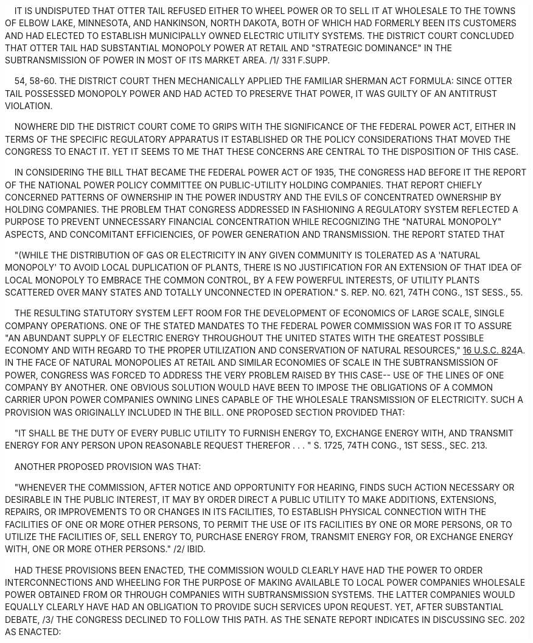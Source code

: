    IT IS UNDISPUTED THAT OTTER TAIL REFUSED EITHER TO WHEEL POWER OR TO SELL IT AT WHOLESALE TO THE TOWNS OF ELBOW LAKE, MINNESOTA, AND HANKINSON, NORTH DAKOTA, BOTH OF WHICH HAD FORMERLY BEEN ITS CUSTOMERS AND HAD ELECTED TO ESTABLISH MUNICIPALLY OWNED ELECTRIC UTILITY SYSTEMS.  THE DISTRICT COURT CONCLUDED THAT OTTER TAIL HAD SUBSTANTIAL MONOPOLY POWER AT RETAIL AND "STRATEGIC DOMINANCE" IN THE SUBTRANSMISSION OF POWER IN MOST OF ITS MARKET AREA.  /1/  331 F.SUPP.

    54, 58-60.  THE DISTRICT COURT THEN MECHANICALLY APPLIED THE FAMILIAR SHERMAN ACT FORMULA:  SINCE OTTER TAIL POSSESSED MONOPOLY POWER AND HAD ACTED TO PRESERVE THAT POWER, IT WAS GUILTY OF AN ANTITRUST VIOLATION.

    NOWHERE DID THE DISTRICT COURT COME TO GRIPS WITH THE SIGNIFICANCE OF THE FEDERAL POWER ACT, EITHER IN TERMS OF THE SPECIFIC REGULATORY APPARATUS IT ESTABLISHED OR THE POLICY CONSIDERATIONS THAT MOVED THE CONGRESS TO ENACT IT.  YET IT SEEMS TO ME THAT THESE CONCERNS ARE CENTRAL TO THE DISPOSITION OF THIS CASE.

    IN CONSIDERING THE BILL THAT BECAME THE FEDERAL POWER ACT OF 1935, THE CONGRESS HAD BEFORE IT THE REPORT OF THE NATIONAL POWER POLICY COMMITTEE ON PUBLIC-UTILITY HOLDING COMPANIES.  THAT REPORT CHIEFLY CONCERNED PATTERNS OF OWNERSHIP IN THE POWER INDUSTRY AND THE EVILS OF CONCENTRATED OWNERSHIP BY HOLDING COMPANIES.  THE PROBLEM THAT CONGRESS ADDRESSED IN FASHIONING A REGULATORY SYSTEM REFLECTED A PURPOSE TO PREVENT UNNECESSARY FINANCIAL CONCENTRATION WHILE RECOGNIZING THE "NATURAL MONOPOLY" ASPECTS, AND CONCOMITANT EFFICIENCIES, OF POWER GENERATION AND TRANSMISSION.  THE REPORT STATED THAT

    "(WHILE THE DISTRIBUTION OF GAS OR ELECTRICITY IN ANY GIVEN COMMUNITY IS TOLERATED AS A 'NATURAL MONOPOLY' TO AVOID LOCAL DUPLICATION OF PLANTS, THERE IS NO JUSTIFICATION FOR AN EXTENSION OF THAT IDEA OF LOCAL MONOPOLY TO EMBRACE THE COMMON CONTROL, BY A FEW POWERFUL INTERESTS, OF UTILITY PLANTS SCATTERED OVER MANY STATES AND TOTALLY UNCONNECTED IN OPERATION."  S. REP. NO. 621, 74TH CONG., 1ST SESS., 55.

    THE RESULTING STATUTORY SYSTEM LEFT ROOM FOR THE DEVELOPMENT OF ECONOMICS OF LARGE SCALE, SINGLE COMPANY OPERATIONS.  ONE OF THE STATED MANDATES TO THE FEDERAL POWER COMMISSION WAS FOR IT TO ASSURE "AN ABUNDANT SUPPLY OF ELECTRIC ENERGY THROUGHOUT THE UNITED STATES WITH THE GREATEST POSSIBLE ECONOMY AND WITH REGARD TO THE PROPER UTILIZATION AND CONSERVATION OF NATURAL RESOURCES," [16 U.S.C. 824][/us/usc/t16/s824]A.  IN THE FACE OF NATURAL MONOPOLIES AT RETAIL AND SIMILAR ECONOMIES OF SCALE IN THE SUBTRANSMISSION OF POWER, CONGRESS WAS FORCED TO ADDRESS THE VERY PROBLEM RAISED BY THIS CASE-- USE OF THE LINES OF ONE COMPANY BY ANOTHER.  ONE OBVIOUS SOLUTION WOULD HAVE BEEN TO IMPOSE THE OBLIGATIONS OF A COMMON CARRIER UPON POWER COMPANIES OWNING LINES CAPABLE OF THE WHOLESALE TRANSMISSION OF ELECTRICITY.  SUCH A PROVISION WAS ORIGINALLY INCLUDED IN THE BILL.  ONE PROPOSED SECTION PROVIDED THAT:

    "IT SHALL BE THE DUTY OF EVERY PUBLIC UTILITY TO FURNISH ENERGY TO, EXCHANGE ENERGY WITH, AND TRANSMIT ENERGY FOR ANY PERSON UPON REASONABLE REQUEST THEREFOR . . . "  S. 1725, 74TH CONG., 1ST SESS., SEC. 213.

    ANOTHER PROPOSED PROVISION WAS THAT:

    "WHENEVER THE COMMISSION, AFTER NOTICE AND OPPORTUNITY FOR HEARING, FINDS SUCH ACTION NECESSARY OR DESIRABLE IN THE PUBLIC INTEREST, IT MAY BY ORDER DIRECT A PUBLIC UTILITY TO MAKE ADDITIONS, EXTENSIONS, REPAIRS, OR IMPROVEMENTS TO OR CHANGES IN ITS FACILITIES, TO ESTABLISH PHYSICAL CONNECTION WITH THE FACILITIES OF ONE OR MORE OTHER PERSONS, TO PERMIT THE USE OF ITS FACILITIES BY ONE OR MORE PERSONS, OR TO UTILIZE THE FACILITIES OF, SELL ENERGY TO, PURCHASE ENERGY FROM, TRANSMIT ENERGY FOR, OR EXCHANGE ENERGY WITH, ONE OR MORE OTHER PERSONS."  /2/  IBID.

    HAD THESE PROVISIONS BEEN ENACTED, THE COMMISSION WOULD CLEARLY HAVE HAD THE POWER TO ORDER INTERCONNECTIONS AND WHEELING FOR THE PURPOSE OF MAKING AVAILABLE TO LOCAL POWER COMPANIES WHOLESALE POWER OBTAINED FROM OR THROUGH COMPANIES WITH SUBTRANSMISSION SYSTEMS.  THE LATTER COMPANIES WOULD EQUALLY CLEARLY HAVE HAD AN OBLIGATION TO PROVIDE SUCH SERVICES UPON REQUEST.  YET, AFTER SUBSTANTIAL DEBATE, /3/  THE CONGRESS DECLINED TO FOLLOW THIS PATH.  AS THE SENATE REPORT INDICATES IN DISCUSSING SEC. 202 AS ENACTED:


[/us/courts/scotus/usReporter/410/366]: https://publicdocs.github.io/go/links?ns=uslm-x&ref=%2Fus%2Fcourts%2Fscotus%2FusReporter%2F410%2F366
[/us/courts/scotus/usReporter/365/127]: https://publicdocs.github.io/go/links?ns=uslm-x&ref=%2Fus%2Fcourts%2Fscotus%2FusReporter%2F365%2F127
[/us/courts/scotus/usReporter/404/508]: https://publicdocs.github.io/go/links?ns=uslm-x&ref=%2Fus%2Fcourts%2Fscotus%2FusReporter%2F404%2F508
[/us/stat/26/209]: https://publicdocs.github.io/go/links?ns=uslm&ref=%2Fus%2Fstat%2F26%2F209
[/us/usc/t15/s2]: https://publicdocs.github.io/go/links?ns=uslm&ref=%2Fus%2Fusc%2Ft15%2Fs2
[/us/stat/62/989]: https://publicdocs.github.io/go/links?ns=uslm&ref=%2Fus%2Fstat%2F62%2F989
[/us/usc/t15/s29]: https://publicdocs.github.io/go/links?ns=uslm&ref=%2Fus%2Fusc%2Ft15%2Fs29
[/us/courts/scotus/usReporter/406/944]: https://publicdocs.github.io/go/links?ns=uslm-x&ref=%2Fus%2Fcourts%2Fscotus%2FusReporter%2F406%2F944
[/us/stat/49/848]: https://publicdocs.github.io/go/links?ns=uslm&ref=%2Fus%2Fstat%2F49%2F848
[/us/usc/t16/s824]: https://publicdocs.github.io/go/links?ns=uslm&ref=%2Fus%2Fusc%2Ft16%2Fs824
[/us/courts/scotus/usReporter/374/321]: https://publicdocs.github.io/go/links?ns=uslm-x&ref=%2Fus%2Fcourts%2Fscotus%2FusReporter%2F374%2F321
[/us/courts/scotus/usReporter/373/341]: https://publicdocs.github.io/go/links?ns=uslm-x&ref=%2Fus%2Fcourts%2Fscotus%2FusReporter%2F373%2F341
[/us/courts/scotus/usReporter/369/482]: https://publicdocs.github.io/go/links?ns=uslm-x&ref=%2Fus%2Fcourts%2Fscotus%2FusReporter%2F369%2F482
[/us/courts/scotus/usReporter/358/334]: https://publicdocs.github.io/go/links?ns=uslm-x&ref=%2Fus%2Fcourts%2Fscotus%2FusReporter%2F358%2F334
[/us/usc/t15/s79]: https://publicdocs.github.io/go/links?ns=uslm&ref=%2Fus%2Fusc%2Ft15%2Fs79
[/us/courts/scotus/usReporter/342/143]: https://publicdocs.github.io/go/links?ns=uslm-x&ref=%2Fus%2Fcourts%2Fscotus%2FusReporter%2F342%2F143
[/us/courts/scotus/usReporter/273/359]: https://publicdocs.github.io/go/links?ns=uslm-x&ref=%2Fus%2Fcourts%2Fscotus%2FusReporter%2F273%2F359
[/us/courts/scotus/usReporter/334/110]: https://publicdocs.github.io/go/links?ns=uslm-x&ref=%2Fus%2Fcourts%2Fscotus%2FusReporter%2F334%2F110
[/us/courts/scotus/usReporter/326/1]: https://publicdocs.github.io/go/links?ns=uslm-x&ref=%2Fus%2Fcourts%2Fscotus%2FusReporter%2F326%2F1
[/us/courts/scotus/usReporter/402/515]: https://publicdocs.github.io/go/links?ns=uslm-x&ref=%2Fus%2Fcourts%2Fscotus%2FusReporter%2F402%2F515
[/us/courts/scotus/usReporter/356/1]: https://publicdocs.github.io/go/links?ns=uslm-x&ref=%2Fus%2Fcourts%2Fscotus%2FusReporter%2F356%2F1
[/us/courts/scotus/usReporter/405/596]: https://publicdocs.github.io/go/links?ns=uslm-x&ref=%2Fus%2Fcourts%2Fscotus%2FusReporter%2F405%2F596
[/us/courts/scotus/usReporter/365/127]: https://publicdocs.github.io/go/links?ns=uslm-x&ref=%2Fus%2Fcourts%2Fscotus%2FusReporter%2F365%2F127
[/us/courts/scotus/usReporter/388/365]: https://publicdocs.github.io/go/links?ns=uslm-x&ref=%2Fus%2Fcourts%2Fscotus%2FusReporter%2F388%2F365
[/us/courts/scotus/usReporter/352/419]: https://publicdocs.github.io/go/links?ns=uslm-x&ref=%2Fus%2Fcourts%2Fscotus%2FusReporter%2F352%2F419
[/us/courts/scotus/usReporter/323/173]: https://publicdocs.github.io/go/links?ns=uslm-x&ref=%2Fus%2Fcourts%2Fscotus%2FusReporter%2F323%2F173
[/us/usc/t16/s824]: https://publicdocs.github.io/go/links?ns=uslm&ref=%2Fus%2Fusc%2Ft16%2Fs824
[/us/stat/49/1365]: https://publicdocs.github.io/go/links?ns=uslm&ref=%2Fus%2Fstat%2F49%2F1365
[/us/usc/t7/s904]: https://publicdocs.github.io/go/links?ns=uslm&ref=%2Fus%2Fusc%2Ft7%2Fs904
[/us/courts/scotus/usReporter/401/947]: https://publicdocs.github.io/go/links?ns=uslm-x&ref=%2Fus%2Fcourts%2Fscotus%2FusReporter%2F401%2F947
[/us/courts/scotus/usReporter/404/508]: https://publicdocs.github.io/go/links?ns=uslm-x&ref=%2Fus%2Fcourts%2Fscotus%2FusReporter%2F404%2F508
[/us/usc/t16/s824]: https://publicdocs.github.io/go/links?ns=uslm&ref=%2Fus%2Fusc%2Ft16%2Fs824
[/us/usc/t16/s824]: https://publicdocs.github.io/go/links?ns=uslm&ref=%2Fus%2Fusc%2Ft16%2Fs824
[/us/courts/scotus/usReporter/342/143]: https://publicdocs.github.io/go/links?ns=uslm-x&ref=%2Fus%2Fcourts%2Fscotus%2FusReporter%2F342%2F143
[/us/courts/scotus/usReporter/388/365]: https://publicdocs.github.io/go/links?ns=uslm-x&ref=%2Fus%2Fcourts%2Fscotus%2FusReporter%2F388%2F365
[/us/courts/scotus/usReporter/409/363]: https://publicdocs.github.io/go/links?ns=uslm-x&ref=%2Fus%2Fcourts%2Fscotus%2FusReporter%2F409%2F363
[/us/courts/scotus/usReporter/374/321]: https://publicdocs.github.io/go/links?ns=uslm-x&ref=%2Fus%2Fcourts%2Fscotus%2FusReporter%2F374%2F321
[/us/courts/scotus/usReporter/358/334]: https://publicdocs.github.io/go/links?ns=uslm-x&ref=%2Fus%2Fcourts%2Fscotus%2FusReporter%2F358%2F334
[/us/courts/scotus/usReporter/342/570]: https://publicdocs.github.io/go/links?ns=uslm-x&ref=%2Fus%2Fcourts%2Fscotus%2FusReporter%2F342%2F570
[/us/courts/scotus/usReporter/297/500]: https://publicdocs.github.io/go/links?ns=uslm-x&ref=%2Fus%2Fcourts%2Fscotus%2FusReporter%2F297%2F500
[/us/courts/scotus/usReporter/284/474]: https://publicdocs.github.io/go/links?ns=uslm-x&ref=%2Fus%2Fcourts%2Fscotus%2FusReporter%2F284%2F474
[/us/courts/scotus/usReporter/260/156]: https://publicdocs.github.io/go/links?ns=uslm-x&ref=%2Fus%2Fcourts%2Fscotus%2FusReporter%2F260%2F156
[/us/courts/scotus/usReporter/204/426]: https://publicdocs.github.io/go/links?ns=uslm-x&ref=%2Fus%2Fcourts%2Fscotus%2FusReporter%2F204%2F426
[/us/courts/scotus/usReporter/383/213]: https://publicdocs.github.io/go/links?ns=uslm-x&ref=%2Fus%2Fcourts%2Fscotus%2FusReporter%2F383%2F213
[/us/courts/scotus/usReporter/373/341]: https://publicdocs.github.io/go/links?ns=uslm-x&ref=%2Fus%2Fcourts%2Fscotus%2FusReporter%2F373%2F341
[/us/courts/scotus/usReporter/409/289]: https://publicdocs.github.io/go/links?ns=uslm-x&ref=%2Fus%2Fcourts%2Fscotus%2FusReporter%2F409%2F289
[/us/usc/t16/s824]: https://publicdocs.github.io/go/links?ns=uslm&ref=%2Fus%2Fusc%2Ft16%2Fs824
[/us/courts/scotus/usReporter/405/596]: https://publicdocs.github.io/go/links?ns=uslm-x&ref=%2Fus%2Fcourts%2Fscotus%2FusReporter%2F405%2F596
[/us/courts/scotus/usReporter/341/593]: https://publicdocs.github.io/go/links?ns=uslm-x&ref=%2Fus%2Fcourts%2Fscotus%2FusReporter%2F341%2F593
[/us/courts/scotus/usReporter/372/253]: https://publicdocs.github.io/go/links?ns=uslm-x&ref=%2Fus%2Fcourts%2Fscotus%2FusReporter%2F372%2F253
[/us/usc/t16/s824]: https://publicdocs.github.io/go/links?ns=uslm&ref=%2Fus%2Fusc%2Ft16%2Fs824
[/us/usc/t16/s824]: https://publicdocs.github.io/go/links?ns=uslm&ref=%2Fus%2Fusc%2Ft16%2Fs824
[/us/usc/t16/s824]: https://publicdocs.github.io/go/links?ns=uslm&ref=%2Fus%2Fusc%2Ft16%2Fs824
[/us/usc/t16/s824]: https://publicdocs.github.io/go/links?ns=uslm&ref=%2Fus%2Fusc%2Ft16%2Fs824
[/us/courts/scotus/usReporter/374/321]: https://publicdocs.github.io/go/links?ns=uslm-x&ref=%2Fus%2Fcourts%2Fscotus%2FusReporter%2F374%2F321
[/us/courts/scotus/usReporter/358/334]: https://publicdocs.github.io/go/links?ns=uslm-x&ref=%2Fus%2Fcourts%2Fscotus%2FusReporter%2F358%2F334
[/us/courts/scotus/usReporter/404/508]: https://publicdocs.github.io/go/links?ns=uslm-x&ref=%2Fus%2Fcourts%2Fscotus%2FusReporter%2F404%2F508
[/us/usc/t16/s824]: https://publicdocs.github.io/go/links?ns=uslm&ref=%2Fus%2Fusc%2Ft16%2Fs824